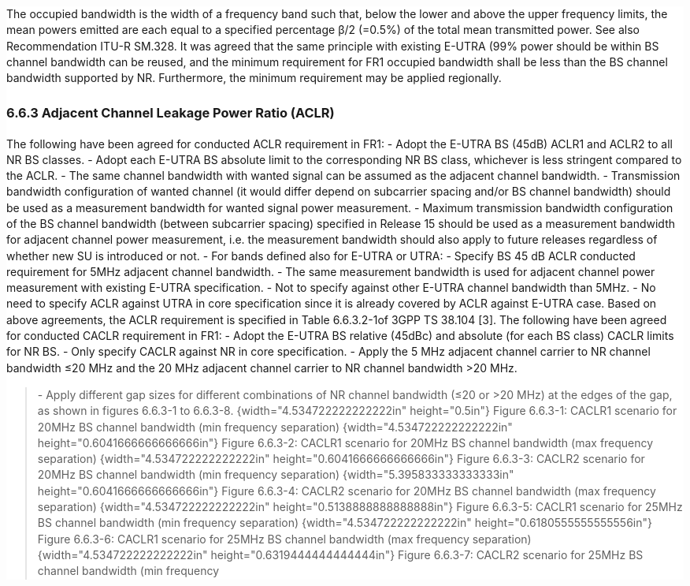 The occupied bandwidth is the width of a frequency band such that, below the
lower and above the upper frequency limits, the mean powers emitted are each
equal to a specified percentage β/2 (=0.5%) of the total mean transmitted
power. See also Recommendation ITU-R SM.328.
It was agreed that the same principle with existing E-UTRA (99% power should
be within BS channel bandwidth can be reused, and the minimum requirement for
FR1 occupied bandwidth shall be less than the BS channel bandwidth supported
by NR.
Furthermore, the minimum requirement may be applied regionally.
### 6.6.3 Adjacent Channel Leakage Power Ratio (ACLR)
The following have been agreed for conducted ACLR requirement in FR1:
\- Adopt the E-UTRA BS (45dB) ACLR1 and ACLR2 to all NR BS classes.
\- Adopt each E-UTRA BS absolute limit to the corresponding NR BS class,
whichever is less stringent compared to the ACLR.
\- The same channel bandwidth with wanted signal can be assumed as the
adjacent channel bandwidth.
\- Transmission bandwidth configuration of wanted channel (it would differ
depend on subcarrier spacing and/or BS channel bandwidth) should be used as a
measurement bandwidth for wanted signal power measurement.
\- Maximum transmission bandwidth configuration of the BS channel bandwidth
(between subcarrier spacing) specified in Release 15 should be used as a
measurement bandwidth for adjacent channel power measurement, i.e. the
measurement bandwidth should also apply to future releases regardless of
whether new SU is introduced or not.
\- For bands defined also for E-UTRA or UTRA:
\- Specify BS 45 dB ACLR conducted requirement for 5MHz adjacent channel
bandwidth.
\- The same measurement bandwidth is used for adjacent channel power
measurement with existing E-UTRA specification.
\- Not to specify against other E-UTRA channel bandwidth than 5MHz.
\- No need to specify ACLR against UTRA in core specification since it is
already covered by ACLR against E-UTRA case.
Based on above agreements, the ACLR requirement is specified in Table
6.6.3.2-1of 3GPP TS 38.104 [3].
The following have been agreed for conducted CACLR requirement in FR1:
\- Adopt the E-UTRA BS relative (45dBc) and absolute (for each BS class) CACLR
limits for NR BS.
\- Only specify CACLR against NR in core specification.
\- Apply the 5 MHz adjacent channel carrier to NR channel bandwidth ≤20 MHz
and the 20 MHz adjacent channel carrier to NR channel bandwidth >20 MHz.
> \- Apply different gap sizes for different combinations of NR channel
> bandwidth (≤20 or >20 MHz) at the edges of the gap, as shown in figures
> 6.6.3-1 to 6.6.3-8.
{width="4.534722222222222in" height="0.5in"}
Figure 6.6.3-1: CACLR1 scenario for 20MHz BS channel bandwidth (min frequency
separation)
{width="4.534722222222222in" height="0.6041666666666666in"}
Figure 6.6.3-2: CACLR1 scenario for 20MHz BS channel bandwidth (max frequency
separation)
{width="4.534722222222222in" height="0.6041666666666666in"}
Figure 6.6.3-3: CACLR2 scenario for 20MHz BS channel bandwidth (min frequency
separation)
{width="5.395833333333333in" height="0.6041666666666666in"}
Figure 6.6.3-4: CACLR2 scenario for 20MHz BS channel bandwidth (max frequency
separation)
{width="4.534722222222222in" height="0.5138888888888888in"}
Figure 6.6.3-5: CACLR1 scenario for 25MHz BS channel bandwidth (min frequency
separation)
{width="4.534722222222222in" height="0.6180555555555556in"}
Figure 6.6.3-6: CACLR1 scenario for 25MHz BS channel bandwidth (max frequency
separation)
{width="4.534722222222222in" height="0.6319444444444444in"}
Figure 6.6.3-7: CACLR2 scenario for 25MHz BS channel bandwidth (min frequency